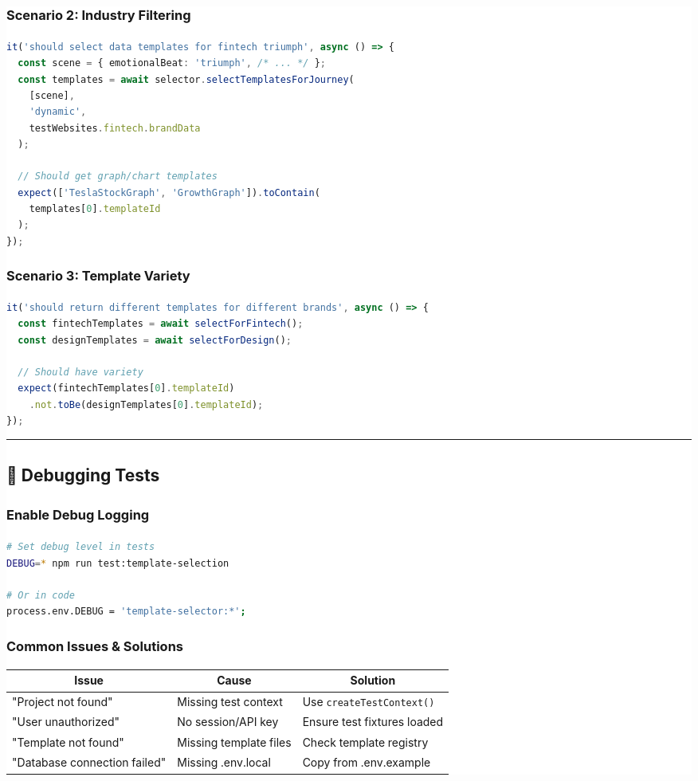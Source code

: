 ### Scenario 2: Industry Filtering
```typescript
it('should select data templates for fintech triumph', async () => {
  const scene = { emotionalBeat: 'triumph', /* ... */ };
  const templates = await selector.selectTemplatesForJourney(
    [scene],
    'dynamic',
    testWebsites.fintech.brandData
  );
  
  // Should get graph/chart templates
  expect(['TeslaStockGraph', 'GrowthGraph']).toContain(
    templates[0].templateId
  );
});
```

### Scenario 3: Template Variety
```typescript
it('should return different templates for different brands', async () => {
  const fintechTemplates = await selectForFintech();
  const designTemplates = await selectForDesign();
  
  // Should have variety
  expect(fintechTemplates[0].templateId)
    .not.toBe(designTemplates[0].templateId);
});
```

---

## 🐛 Debugging Tests

### Enable Debug Logging

```bash
# Set debug level in tests
DEBUG=* npm run test:template-selection

# Or in code
process.env.DEBUG = 'template-selector:*';
```

### Common Issues & Solutions

| Issue | Cause | Solution |
|-------|-------|----------|
| "Project not found" | Missing test context | Use `createTestContext()` |
| "User unauthorized" | No session/API key | Ensure test fixtures loaded |
| "Template not found" | Missing template files | Check template registry |
| "Database connection failed" | Missing .env.local | Copy from .env.example |
